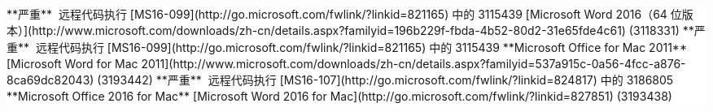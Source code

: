 </td>
<td style="border:1px solid black;">
**严重**   
远程代码执行

</td>
<td style="border:1px solid black;">
[MS16-099](http://go.microsoft.com/fwlink/?linkid=821165) 中的 3115439

</td>
</tr>
<tr>
<td style="border:1px solid black;">
[Microsoft Word 2016（64 位版本）](http://www.microsoft.com/downloads/zh-cn/details.aspx?familyid=196b229f-fbda-4b52-80d2-31e65fde4c61)  
(3118331)

</td>
<td style="border:1px solid black;">
**严重**   
远程代码执行

</td>
<td style="border:1px solid black;">
[MS16-099](http://go.microsoft.com/fwlink/?linkid=821165) 中的 3115439

</td>
</tr>
<tr>
<td style="border:1px solid black;" colspan="3">
**Microsoft Office for Mac 2011**

</td>
</tr>
<tr>
<td style="border:1px solid black;">
[Microsoft Word for Mac 2011](http://www.microsoft.com/downloads/zh-cn/details.aspx?familyid=537a915c-0a56-4fcc-a876-8ca69dc82043)  
(3193442)

</td>
<td style="border:1px solid black;">
**严重**   
远程代码执行

</td>
<td style="border:1px solid black;">
[MS16-107](http://go.microsoft.com/fwlink/?linkid=824817) 中的 3186805

</td>
</tr>
<tr>
<td style="border:1px solid black;" colspan="3">
**Microsoft Office 2016 for Mac**

</td>
</tr>
<tr>
<td style="border:1px solid black;">
[Microsoft Word 2016 for Mac](http://go.microsoft.com/fwlink/?linkid=827851)  
(3193438)
